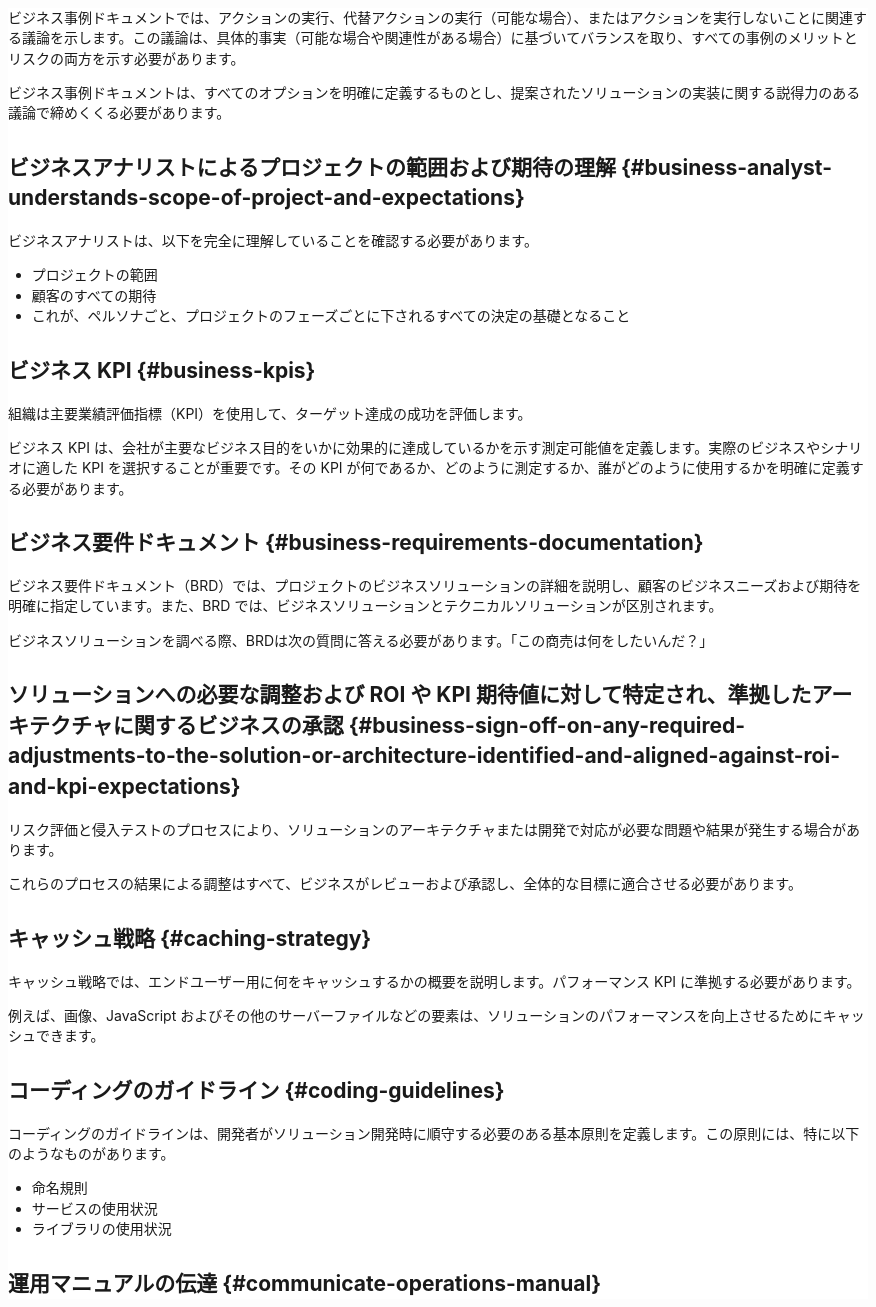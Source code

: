ビジネス事例ドキュメントでは、アクションの実行、代替アクションの実行（可能な場合）、またはアクションを実行しないことに関連する議論を示します。この議論は、具体的事実（可能な場合や関連性がある場合）に基づいてバランスを取り、すべての事例のメリットとリスクの両方を示す必要があります。

ビジネス事例ドキュメントは、すべてのオプションを明確に定義するものとし、提案されたソリューションの実装に関する説得力のある議論で締めくくる必要があります。

## ビジネスアナリストによるプロジェクトの範囲および期待の理解 {#business-analyst-understands-scope-of-project-and-expectations}

ビジネスアナリストは、以下を完全に理解していることを確認する必要があります。

* プロジェクトの範囲
* 顧客のすべての期待
* これが、ペルソナごと、プロジェクトのフェーズごとに下されるすべての決定の基礎となること

## ビジネス KPI  {#business-kpis}

組織は主要業績評価指標（KPI）を使用して、ターゲット達成の成功を評価します。

ビジネス KPI は、会社が主要なビジネス目的をいかに効果的に達成しているかを示す測定可能値を定義します。実際のビジネスやシナリオに適した KPI を選択することが重要です。その KPI が何であるか、どのように測定するか、誰がどのように使用するかを明確に定義する必要があります。

## ビジネス要件ドキュメント  {#business-requirements-documentation}

ビジネス要件ドキュメント（BRD）では、プロジェクトのビジネスソリューションの詳細を説明し、顧客のビジネスニーズおよび期待を明確に指定しています。また、BRD では、ビジネスソリューションとテクニカルソリューションが区別されます。

ビジネスソリューションを調べる際、BRDは次の質問に答える必要があります。「この商売は何をしたいんだ？」

## ソリューションへの必要な調整および ROI や KPI 期待値に対して特定され、準拠したアーキテクチャに関するビジネスの承認 {#business-sign-off-on-any-required-adjustments-to-the-solution-or-architecture-identified-and-aligned-against-roi-and-kpi-expectations}

リスク評価と侵入テストのプロセスにより、ソリューションのアーキテクチャまたは開発で対応が必要な問題や結果が発生する場合があります。

これらのプロセスの結果による調整はすべて、ビジネスがレビューおよび承認し、全体的な目標に適合させる必要があります。

## キャッシュ戦略  {#caching-strategy}

キャッシュ戦略では、エンドユーザー用に何をキャッシュするかの概要を説明します。パフォーマンス KPI に準拠する必要があります。

例えば、画像、JavaScript およびその他のサーバーファイルなどの要素は、ソリューションのパフォーマンスを向上させるためにキャッシュできます。

## コーディングのガイドライン  {#coding-guidelines}

コーディングのガイドラインは、開発者がソリューション開発時に順守する必要のある基本原則を定義します。この原則には、特に以下のようなものがあります。

* 命名規則
* サービスの使用状況
* ライブラリの使用状況

## 運用マニュアルの伝達  {#communicate-operations-manual}
